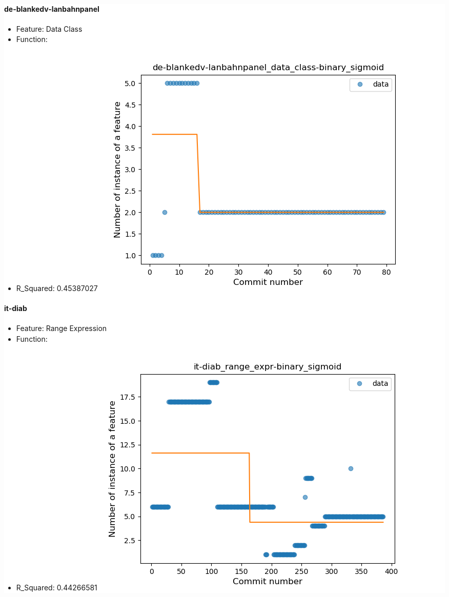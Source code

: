 #### de-blankedv-lanbahnpanel
* Feature: Data Class
* Function: ![equation](http://latex.codecogs.com/svg.latex?%5Cfrac%7B-1.812503%7D%7B1%20&plus;%20%5Cepsilon%5E%28-26.923375%28x%20-16.675728%29%29%7D%20&plus;%203.8125)
* R_Squared: 0.45387027
 ![de-blankedv-lanbahnpanel](../plots/de-blankedv-lanbahnpanel_data_class_T10.png)

#### it-diab
* Feature: Range Expression
* Function: ![equation](http://latex.codecogs.com/svg.latex?%5Cfrac%7B7.235632%7D%7B1%20&plus;%20%5Cepsilon%5E%28--166.716873%28x%20-163.340613%29%29%7D%20&plus;%204.390135)
* R_Squared: 0.44266581
 ![it-diab](../plots/it-diab_range_expr_T10.png)
